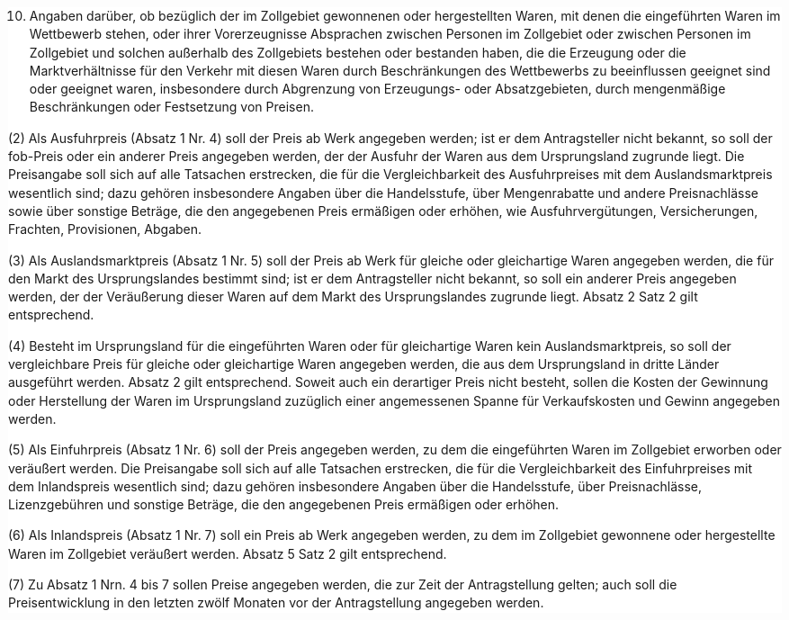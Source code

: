 
10. Angaben darüber, ob bezüglich der im Zollgebiet gewonnenen oder
    hergestellten Waren, mit denen die eingeführten Waren im Wettbewerb
    stehen, oder ihrer Vorerzeugnisse Absprachen zwischen Personen im
    Zollgebiet oder zwischen Personen im Zollgebiet und solchen außerhalb
    des Zollgebiets bestehen oder bestanden haben, die die Erzeugung oder
    die Marktverhältnisse für den Verkehr mit diesen Waren durch
    Beschränkungen des Wettbewerbs zu beeinflussen geeignet sind oder
    geeignet waren, insbesondere durch Abgrenzung von Erzeugungs- oder
    Absatzgebieten, durch mengenmäßige Beschränkungen oder Festsetzung von
    Preisen.




(2) Als Ausfuhrpreis (Absatz 1 Nr. 4) soll der Preis ab Werk angegeben
werden; ist er dem Antragsteller nicht bekannt, so soll der fob-Preis
oder ein anderer Preis angegeben werden, der der Ausfuhr der Waren aus
dem Ursprungsland zugrunde liegt. Die Preisangabe soll sich auf alle
Tatsachen erstrecken, die für die Vergleichbarkeit des Ausfuhrpreises
mit dem Auslandsmarktpreis wesentlich sind; dazu gehören insbesondere
Angaben über die Handelsstufe, über Mengenrabatte und andere
Preisnachlässe sowie über sonstige Beträge, die den angegebenen Preis
ermäßigen oder erhöhen, wie Ausfuhrvergütungen, Versicherungen,
Frachten, Provisionen, Abgaben.

(3) Als Auslandsmarktpreis (Absatz 1 Nr. 5) soll der Preis ab Werk für
gleiche oder gleichartige Waren angegeben werden, die für den Markt
des Ursprungslandes bestimmt sind; ist er dem Antragsteller nicht
bekannt, so soll ein anderer Preis angegeben werden, der der
Veräußerung dieser Waren auf dem Markt des Ursprungslandes zugrunde
liegt. Absatz 2 Satz 2 gilt entsprechend.

(4) Besteht im Ursprungsland für die eingeführten Waren oder für
gleichartige Waren kein Auslandsmarktpreis, so soll der vergleichbare
Preis für gleiche oder gleichartige Waren angegeben werden, die aus
dem Ursprungsland in dritte Länder ausgeführt werden. Absatz 2 gilt
entsprechend. Soweit auch ein derartiger Preis nicht besteht, sollen
die Kosten der Gewinnung oder Herstellung der Waren im Ursprungsland
zuzüglich einer angemessenen Spanne für Verkaufskosten und Gewinn
angegeben werden.

(5) Als Einfuhrpreis (Absatz 1 Nr. 6) soll der Preis angegeben werden,
zu dem die eingeführten Waren im Zollgebiet erworben oder veräußert
werden. Die Preisangabe soll sich auf alle Tatsachen erstrecken, die
für die Vergleichbarkeit des Einfuhrpreises mit dem Inlandspreis
wesentlich sind; dazu gehören insbesondere Angaben über die
Handelsstufe, über Preisnachlässe, Lizenzgebühren und sonstige
Beträge, die den angegebenen Preis ermäßigen oder erhöhen.

(6) Als Inlandspreis (Absatz 1 Nr. 7) soll ein Preis ab Werk angegeben
werden, zu dem im Zollgebiet gewonnene oder hergestellte Waren im
Zollgebiet veräußert werden. Absatz 5 Satz 2 gilt entsprechend.

(7) Zu Absatz 1 Nrn. 4 bis 7 sollen Preise angegeben werden, die zur
Zeit der Antragstellung gelten; auch soll die Preisentwicklung in den
letzten zwölf Monaten vor der Antragstellung angegeben werden.
